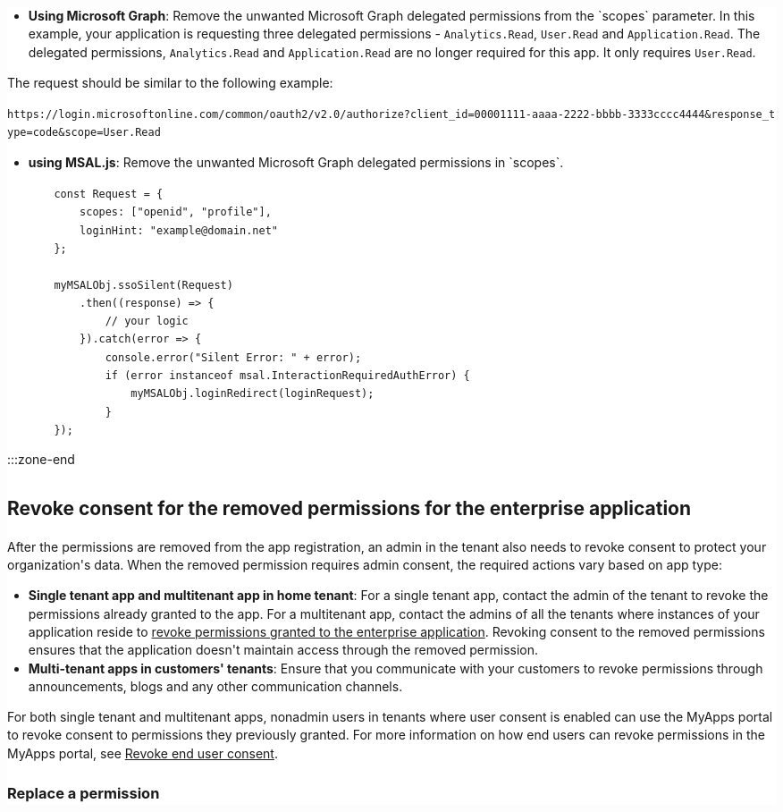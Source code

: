 - **Using Microsoft Graph**: Remove the unwanted Microsoft Graph delegated permissions from the \`scopes\` parameter. In this example, your application is requesting three delegated permissions - `Analytics.Read`, `User.Read` and `Application.Read`. The delegated permissions, `Analytics.Read` and `Application.Read` are no longer required for this app. It only requires `User.Read`.

The request should be similar to the following example:

`https://login.microsoftonline.com/common/oauth2/v2.0/authorize?client_id=00001111-aaaa-2222-bbbb-3333cccc4444&response_type=code&scope=User.Read`

- **using MSAL.js**: Remove the unwanted Microsoft Graph delegated permissions in \`scopes\`.

    ```msal
        const Request = {
            scopes: ["openid", "profile"],
            loginHint: "example@domain.net"
        };

        myMSALObj.ssoSilent(Request)
            .then((response) => {
                // your logic
            }).catch(error => {
                console.error("Silent Error: " + error);
                if (error instanceof msal.InteractionRequiredAuthError) {
                    myMSALObj.loginRedirect(loginRequest);
                }
        });
    ```

:::zone-end

## Revoke consent for the removed permissions for the enterprise application

After the permissions are removed from the app registration, an admin in the tenant also needs to revoke consent to protect your organization's data. When the removed permission requires admin consent, the required actions vary based on app type:

- **Single tenant app and multitenant app in home tenant**: For a single tenant app, contact the admin of the tenant to revoke the permissions already granted to the app. For a multitenant app, contact the admins of all the tenants where instances of your application reside to [revoke permissions granted to the enterprise application](~/identity/enterprise-apps/manage-application-permissions.md). Revoking consent to the removed permissions ensures that the application doesn't maintain access through the removed permission.
- **Multi-tenant apps in customers' tenants**: Ensure that you communicate with your customers to revoke permissions through announcements, blogs and any other communication channels.

For both single tenant and multitenant apps, nonadmin users in tenants where user consent is enabled can use the MyApps portal to revoke consent to permissions they previously granted. For more information on how end users can revoke permissions in the MyApps portal, see [Revoke end user consent](https://support.microsoft.com/account-billing/edit-or-revoke-application-permissions-in-the-my-apps-portal-169be2b4-ee26-4338-aea8-d19bb2f329ee).

### Replace a permission
